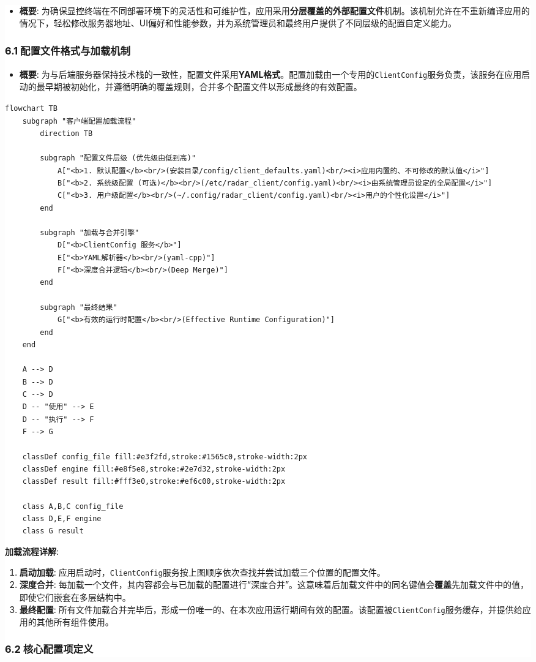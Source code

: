   - **概要**: 为确保显控终端在不同部署环境下的灵活性和可维护性，应用采用**分层覆盖的外部配置文件**机制。该机制允许在不重新编译应用的情况下，轻松修改服务器地址、UI偏好和性能参数，并为系统管理员和最终用户提供了不同层级的配置自定义能力。

### 6.1 配置文件格式与加载机制

  - **概要**: 为与后端服务器保持技术栈的一致性，配置文件采用**YAML格式**。配置加载由一个专用的`ClientConfig`服务负责，该服务在应用启动的最早期被初始化，并遵循明确的覆盖规则，合并多个配置文件以形成最终的有效配置。

```mermaid
flowchart TB
    subgraph "客户端配置加载流程"
        direction TB

        subgraph "配置文件层级 (优先级由低到高)"
            A["<b>1. 默认配置</b><br/>(安装目录/config/client_defaults.yaml)<br/><i>应用内置的、不可修改的默认值</i>"]
            B["<b>2. 系统级配置 (可选)</b><br/>(/etc/radar_client/config.yaml)<br/><i>由系统管理员设定的全局配置</i>"]
            C["<b>3. 用户级配置</b><br/>(~/.config/radar_client/config.yaml)<br/><i>用户的个性化设置</i>"]
        end

        subgraph "加载与合并引擎"
            D["<b>ClientConfig 服务</b>"]
            E["<b>YAML解析器</b><br/>(yaml-cpp)"]
            F["<b>深度合并逻辑</b><br/>(Deep Merge)"]
        end

        subgraph "最终结果"
            G["<b>有效的运行时配置</b><br/>(Effective Runtime Configuration)"]
        end
    end

    A --> D
    B --> D
    C --> D
    D -- "使用" --> E
    D -- "执行" --> F
    F --> G

    classDef config_file fill:#e3f2fd,stroke:#1565c0,stroke-width:2px
    classDef engine fill:#e8f5e8,stroke:#2e7d32,stroke-width:2px
    classDef result fill:#fff3e0,stroke:#ef6c00,stroke-width:2px

    class A,B,C config_file
    class D,E,F engine
    class G result
```

**加载流程详解**:

1.  **启动加载**: 应用启动时，`ClientConfig`服务按上图顺序依次查找并尝试加载三个位置的配置文件。
2.  **深度合并**: 每加载一个文件，其内容都会与已加载的配置进行“深度合并”。这意味着后加载文件中的同名键值会**覆盖**先加载文件中的值，即使它们嵌套在多层结构中。
3.  **最终配置**: 所有文件加载合并完毕后，形成一份唯一的、在本次应用运行期间有效的配置。该配置被`ClientConfig`服务缓存，并提供给应用的其他所有组件使用。

### 6.2 核心配置项定义
